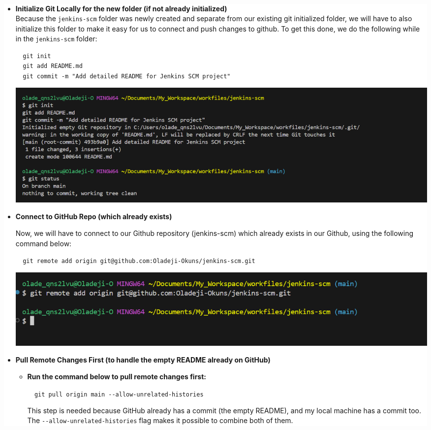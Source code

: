 - **Initialize Git Locally for the new folder (if not already initialized)** <br>
Because the `jenkins-scm` folder was newly created and separate from our existing git initialized folder, we will have to also initialize this folder to make it easy for us to connect and push changes to github.
To get this done, we do the following while in the `jenkins-scm` folder:

        git init
        git add README.md
        git commit -m "Add detailed README for Jenkins SCM project"

    ![alt text](images/initializing-git-for-jenkins-scm-repo.png)

   
- **Connect to GitHub Repo (which already exists)**

    Now, we will have to connect to our Github repository (jenkins-scm) which already exists in our Github, using the following command below:

        git remote add origin git@github.com:Oladeji-Okuns/jenkins-scm.git

    ![alt text](images/connect-to-existing-jenkins-scm-repo-on-github.png)


- **Pull Remote Changes First (to handle the empty README already on GitHub)**

    - **Run the command below to pull remote changes first:**

            git pull origin main --allow-unrelated-histories


        This step is needed because GitHub already has a commit (the empty README), and my local machine has a commit too. The `--allow-unrelated-histories` flag makes it possible to combine both of them.
